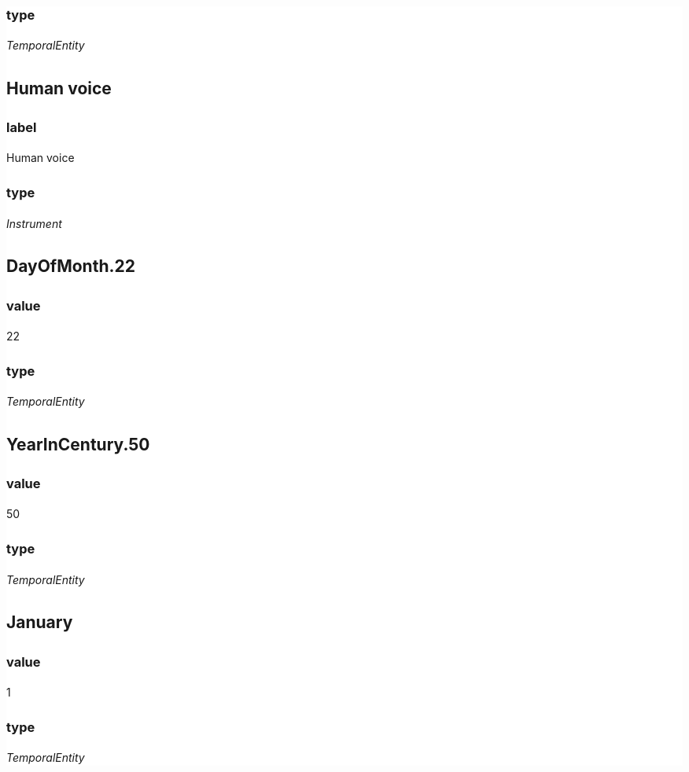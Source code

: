### type


*TemporalEntity*

## Human voice

### label


Human voice

### type


*Instrument*

## DayOfMonth.22

### value


22

### type


*TemporalEntity*

## YearInCentury.50

### value


50

### type


*TemporalEntity*

## January

### value


1

### type


*TemporalEntity*